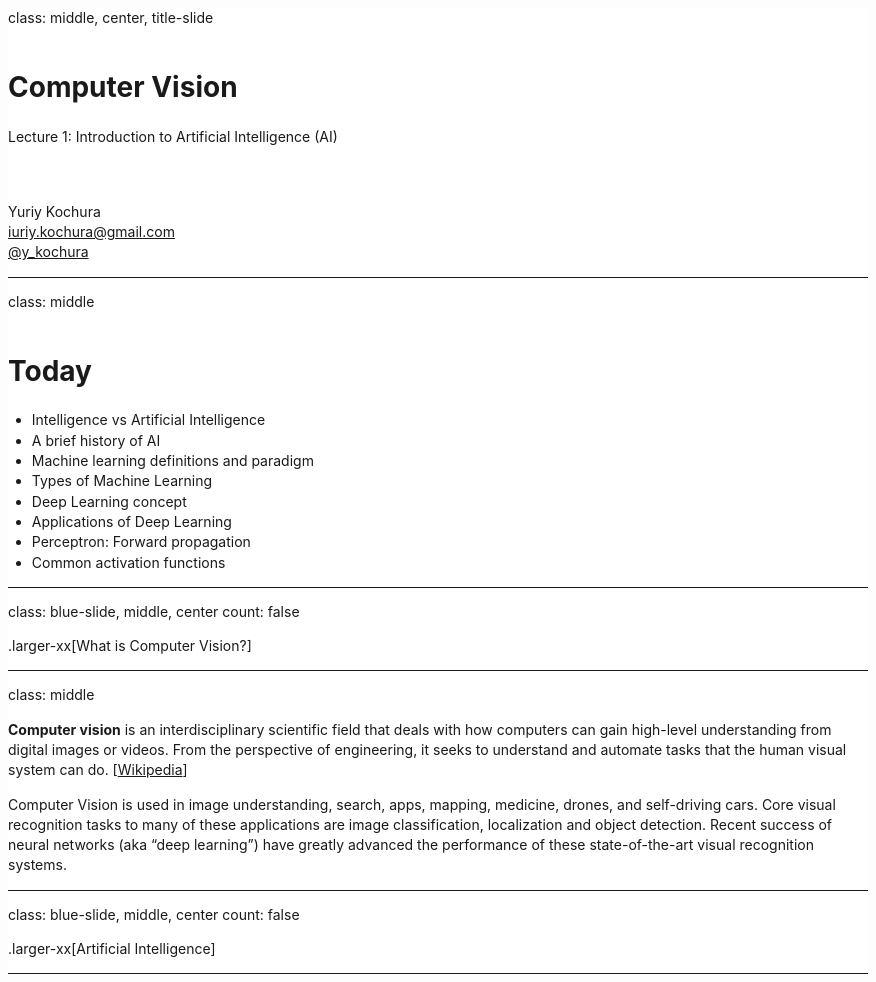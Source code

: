 class: middle, center, title-slide

# Computer Vision

Lecture 1: Introduction to Artificial Intelligence (AI)

<br><br>
Yuriy Kochura<br>
[iuriy.kochura@gmail.com](mailto:iuriy.kochura@gmail.com) <br>
<a href="https://t.me/y_kochura">@y_kochura</a> <br>

---

class: middle

# Today

- Intelligence vs Artificial Intelligence
- A brief history of AI
- Machine learning definitions and paradigm
- Types of Machine Learning
- Deep Learning conсept
- Applications of Deep Learning
- Perceptron: Forward propagation
- Common activation functions

---

class: blue-slide, middle, center
count: false

.larger-xx[What is Computer Vision?]

---

class: middle

**Computer vision** is an interdisciplinary scientific field that deals with how computers can gain high-level understanding from digital images or videos. From the perspective of engineering, it seeks to understand and automate tasks that the human visual system can do. [[Wikipedia](https://en.wikipedia.org/wiki/Computer_vision)]

Computer Vision іs used in image understanding, search, apps, mapping, medicine, drones, and self-driving cars.  Core visual recognition tasks to many of these applications are image classification, localization and object detection. Recent success of neural networks (aka “deep learning”) have greatly advanced the performance of these state-of-the-art visual recognition systems. 

---

class: blue-slide, middle, center
count: false

.larger-xx[Artificial Intelligence]

---
